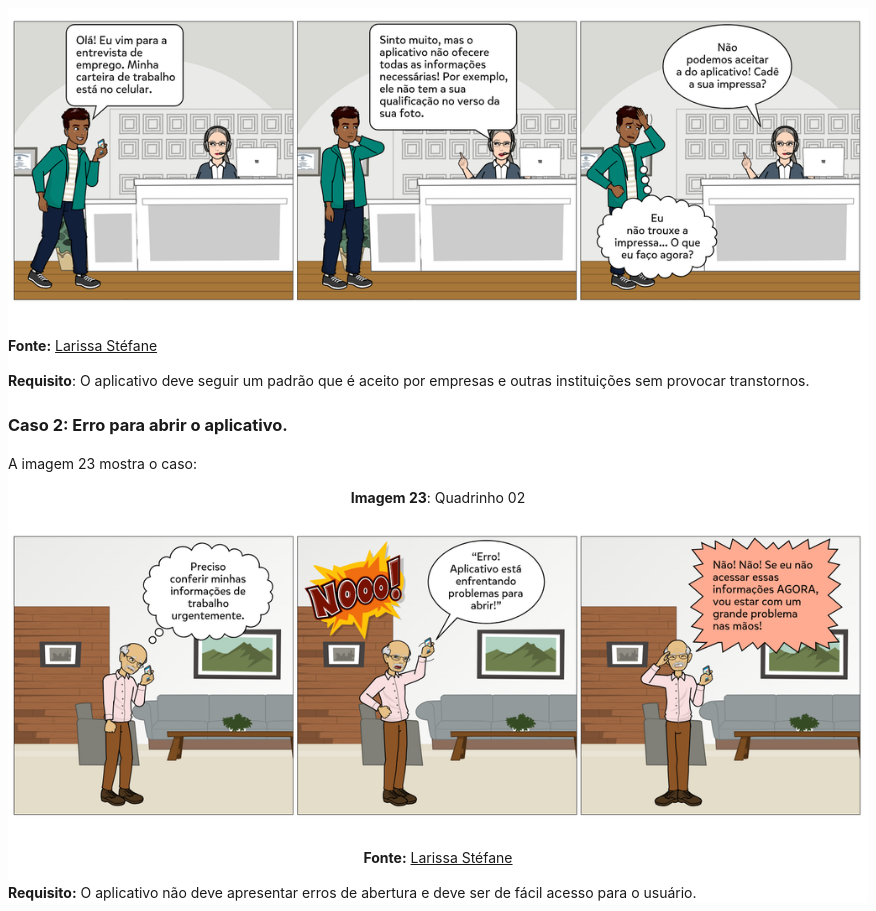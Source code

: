 <img src="https://raw.githubusercontent.com/Requisitos-de-Software/2024.1-CarteiradeTrabalhoDigital/main/Midia/ImagensStorytelling/quadrinho1.png">

  **Fonte:** [Larissa Stéfane](https://github.com/SkywalkerSupreme)
</center>

**Requisito**: O aplicativo deve seguir um padrão que é aceito por empresas e outras instituições sem provocar transtornos.


### Caso 2: Erro para abrir o aplicativo.

A imagem 23 mostra o caso:

<center>

 **Imagem 23**: Quadrinho 02

<img src="https://raw.githubusercontent.com/Requisitos-de-Software/2024.1-CarteiradeTrabalhoDigital/main/Midia/ImagensStorytelling/quadrinho2.png">

  **Fonte:** [Larissa Stéfane](https://github.com/SkywalkerSupreme)
</center>

**Requisito:** O aplicativo não deve apresentar erros de abertura e deve ser de fácil acesso para o usuário. 

